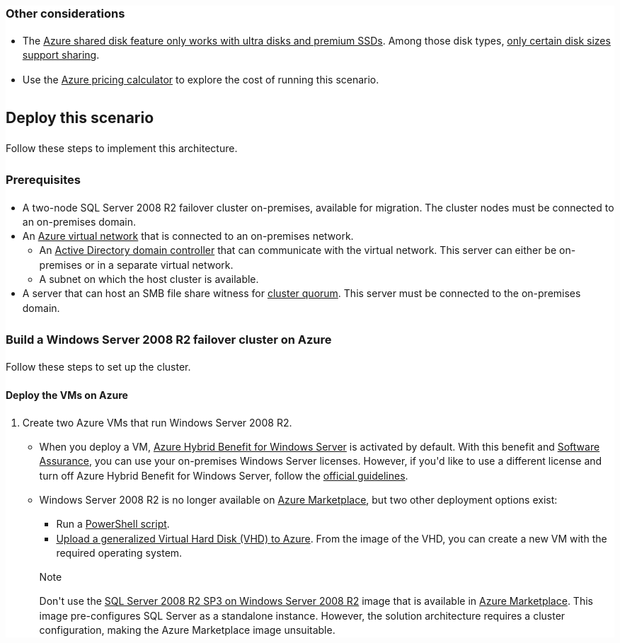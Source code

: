 ### Other considerations

- The [Azure shared disk feature only works with ultra disks and premium SSDs][Azure shared disk limits disk types]. Among those disk types, [only certain disk sizes support sharing][Azure shared disk limits disk size].

- Use the [Azure pricing calculator][Azure pricing calculator] to explore the cost of running this scenario.

## Deploy this scenario

Follow these steps to implement this architecture.

### Prerequisites

* A two-node SQL Server 2008 R2 failover cluster on-premises, available for migration. The cluster nodes must be connected to an on-premises domain.
* An [Azure virtual network][What is Azure Virtual Network?] that is connected to an on-premises network.
  * An [Active Directory domain controller][Domain Controller Roles] that can communicate with the virtual network. This server can either be on-premises or in a separate virtual network.
  * A subnet on which the host cluster is available.
* A server that can host an SMB file share witness for [cluster quorum][Failover cluster quorum]. This server must be connected to the on-premises domain.

### Build a Windows Server 2008 R2 failover cluster on Azure

Follow these steps to set up the cluster.

#### Deploy the VMs on Azure

1. Create two Azure VMs that run Windows Server 2008 R2.

   - When you deploy a VM, [Azure Hybrid Benefit for Windows Server][Azure Hybrid Benefit for Windows Server] is activated by default. With this benefit and [Software Assurance][Software Assurance], you can use your on-premises Windows Server licenses. However, if you'd like to use a different license and turn off Azure Hybrid Benefit for Windows Server, follow the [official guidelines][Azure Hybrid Benefit for Windows Server configuration guidelines].

   - Windows Server 2008 R2 is no longer available on [Azure Marketplace][Azure Marketplace], but two other deployment options exist:

     - Run a [PowerShell script][PowerShell script to deploy VMs on Azure].
     - [Upload a generalized Virtual Hard Disk (VHD) to Azure][Upload a generalized VHD and use it to create new VMs in Azure]. From the image of the VHD, you can create a new VM with the required operating system.

     > [!NOTE]
     > Don't use the [SQL Server 2008 R2 SP3 on Windows Server 2008 R2][SQL Server 2008 R2 SP3 on Windows Server 2008 R2] image that is available in [Azure Marketplace][Azure Marketplace]. This image pre-configures SQL Server as a standalone instance. However, the solution architecture requires a cluster configuration, making the Azure Marketplace image unsuitable.


[ARM Template to create a shared disk]: ./shared-disk.json
[ARM templates]: /azure/azure-resource-manager/templates/overview
[Azure Bastion]: /azure/bastion/bastion-connect-vm-rdp
[Azure Hybrid Benefit for Windows Server]: /azure/virtual-machines/windows/hybrid-use-benefit-licensing
[Azure Hybrid Benefit for Windows Server configuration guidelines]: /azure/virtual-machines/windows/hybrid-use-benefit-licensing#convert-an-existing-vm-using-azure-hybrid-benefit-for-windows-server
[Azure Load Balancer]: /azure/load-balancer/load-balancer-overview
[Azure Marketplace]: https://azuremarketplace.microsoft.com
[Azure pricing calculator]: https://azure.microsoft.com/pricing/calculator
[Azure shared disks]: /azure/virtual-machines/windows/disks-shared
[Azure shared disk limits disk types]: /azure/virtual-machines/windows/disks-shared#limitations
[Azure shared disk limits disk size]: /azure/virtual-machines/windows/disks-shared#disk-sizes
[Azure virtual machines]: https://azure.microsoft.com/overview/what-is-a-virtual-machine
[Cluster Name Object]: /windows-server/failover-clustering/configure-ad-accounts#overview-of-active-directory-accounts-needed-by-a-failover-cluster
[Configure multiple virtual machines in an availability set for redundancy]: /azure/virtual-machines/manage-availability#configure-multiple-virtual-machines-in-an-availability-set-for-redundancy
[Configure the Windows Firewall to Allow SQL Server Access]: /sql/sql-server/install/configure-the-windows-firewall-to-allow-sql-server-access
[Deploy a file share witness]: /windows-server/failover-clustering/file-share-witness
[Domain Controller Roles]: /previous-versions/windows/it-pro/windows-server-2003/cc786438(v=ws.10)
[Dynamic Host Configuration Protocol]: /windows-server/networking/technologies/dhcp/dhcp-top
[Extend support for SQL Server 2008 and SQL Server 2008 R2 with Azure]: /azure/azure-sql/virtual-machines/windows/sql-server-2008-extend-end-of-support
[Extended Security Updates frequently asked questions]: https://www.microsoft.com/windows-server/extended-security-updates
[Failover cluster quorum]: /windows-server/storage/storage-spaces/understand-quorum
[Frequently asked questions for SQL Server on Azure VMs]: /azure/azure-sql/virtual-machines/windows/frequently-asked-questions-faq
[How to update or slipstream an installation of SQL Server 2008]: https://support.microsoft.com/help/955392/how-to-update-or-slipstream-an-installation-of-sql-server-2008
[How to use Azure PowerShell to provision SQL Server on Azure Virtual Machines]: /azure/azure-sql/virtual-machines/windows/create-sql-vm-powershell
[Introduction to Azure managed disks]: /azure/virtual-machines/managed-disks-overview
[KB3125574]: https://support.microsoft.com/help/3125574/convenience-rollup-update-for-windows-7-sp1-and-windows-server-2008-r2
[Microsoft SQL Server 2008 R2 lifecycle]: /lifecycle/products/microsoft-sql-server-2008-r2
[Migrate a SQL Server database to SQL Server on an Azure virtual machine]: /azure/azure-sql/virtual-machines/windows/migrate-to-vm-from-sql-server
[Name resolution that uses your own DNS server]: /azure/virtual-network/virtual-networks-name-resolution-for-vms-and-role-instances#name-resolution-that-uses-your-own-dns-server
[Overview of Failover Clusters]: /previous-versions/windows/it-pro/windows-server-2008-r2-and-2008/cc730692(v=ws.10)
[PowerShell script to deploy an Azure internal load balancer]: https://github.com/mspnp/samples/tree/master/Reliability/SQLServer2008R2FailoverClusterInAzureSample/LB-Deploy.ps1
[PowerShell script to deploy VMs on Azure]: https://github.com/mspnp/samples/tree/master/Reliability/SQLServer2008R2FailoverClusterInAzureSample/VM-Deploy.ps1
[Quickstart: Create an internal load balancer to load balance VMs using the Azure portal]: /azure/load-balancer/tutorial-load-balancer-standard-internal-portal
[Reference Code]: #reference-code
[Restore a database backup]: /sql/relational-databases/backup-restore/restore-a-database-backup-using-ssms
[Server Message Block overview]: /previous-versions/windows/it-pro/windows-server-2012-R2-and-2012/hh831795(v=ws.11)
[Software Assurance]: https://www.microsoft.com/licensing/licensing-programs/software-assurance-default?activetab=software-assurance-default-pivot%3aprimaryr3
[SQL Log Shipping]: /sql/database-engine/log-shipping/configure-log-shipping-sql-server
[SQL Server 2008 R2 SP3 on Windows Server 2008 R2]: https://azuremarketplace.microsoft.com/marketplace/apps/microsoftsqlserver.sql2008r2sp3-ws2008r2sp1-byol?tab=Overview
[Upgrade SQL Server]: /sql/sql-server/end-of-support/sql-server-end-of-life-overview#upgrade-sql-server
[Upgrading from Windows Server 2008 R2 or Windows Server 2008]: /windows-server/get-started/installation-and-upgrade#upgrading-from-windows-server-2008-r2-or-windows-server-2008
[Upload a generalized VHD and use it to create new VMs in Azure]: /azure/virtual-machines/windows/upload-generalized-managed
[Visio version of architecture diagram]: https://arch-center.azureedge.net/US-1778662-PR-1852-windows-server-2008-r2-failover-cluster-with-azure-shared-disk.vsdx
[What is Azure SQL?]: /azure/azure-sql/azure-sql-iaas-vs-paas-what-is-overview
[What is Azure Virtual Network?]: /azure/virtual-network/virtual-networks-overview
[Windows Server 2008 R2 lifecycle]: /lifecycle/products/windows-server-2008-r2